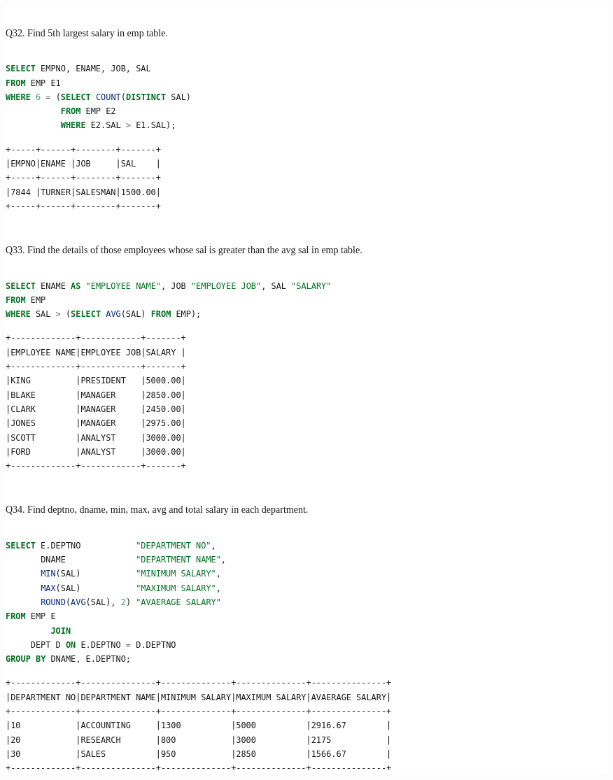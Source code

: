 <div style="font-family: 'IBM Plex Sans'; padding: 30px 0px 15px 0px">Q32. Find 5th largest salary in emp table.</div>

```SQL
SELECT EMPNO, ENAME, JOB, SAL
FROM EMP E1
WHERE 6 = (SELECT COUNT(DISTINCT SAL)
           FROM EMP E2
           WHERE E2.SAL > E1.SAL);
```

```text
+-----+------+--------+-------+
|EMPNO|ENAME |JOB     |SAL    |
+-----+------+--------+-------+
|7844 |TURNER|SALESMAN|1500.00|
+-----+------+--------+-------+
```

<div style="font-family: 'IBM Plex Sans'; padding: 30px 0px 15px 0px">Q33. Find the details of those employees whose sal is greater than the avg sal in emp table.</div>

```SQL
SELECT ENAME AS "EMPLOYEE NAME", JOB "EMPLOYEE JOB", SAL "SALARY"
FROM EMP
WHERE SAL > (SELECT AVG(SAL) FROM EMP);
```

```text
+-------------+------------+-------+
|EMPLOYEE NAME|EMPLOYEE JOB|SALARY |
+-------------+------------+-------+
|KING         |PRESIDENT   |5000.00|
|BLAKE        |MANAGER     |2850.00|
|CLARK        |MANAGER     |2450.00|
|JONES        |MANAGER     |2975.00|
|SCOTT        |ANALYST     |3000.00|
|FORD         |ANALYST     |3000.00|
+-------------+------------+-------+
```

<div style="font-family: 'IBM Plex Sans'; padding: 30px 0px 15px 0px">Q34. Find deptno, dname, min, max, avg and total salary in each department.</div>

```SQL
SELECT E.DEPTNO           "DEPARTMENT NO",
       DNAME              "DEPARTMENT NAME",
       MIN(SAL)           "MINIMUM SALARY",
       MAX(SAL)           "MAXIMUM SALARY",
       ROUND(AVG(SAL), 2) "AVAERAGE SALARY"
FROM EMP E
         JOIN
     DEPT D ON E.DEPTNO = D.DEPTNO
GROUP BY DNAME, E.DEPTNO;
```

```text
+-------------+---------------+--------------+--------------+---------------+
|DEPARTMENT NO|DEPARTMENT NAME|MINIMUM SALARY|MAXIMUM SALARY|AVAERAGE SALARY|
+-------------+---------------+--------------+--------------+---------------+
|10           |ACCOUNTING     |1300          |5000          |2916.67        |
|20           |RESEARCH       |800           |3000          |2175           |
|30           |SALES          |950           |2850          |1566.67        |
+-------------+---------------+--------------+--------------+---------------+
```
